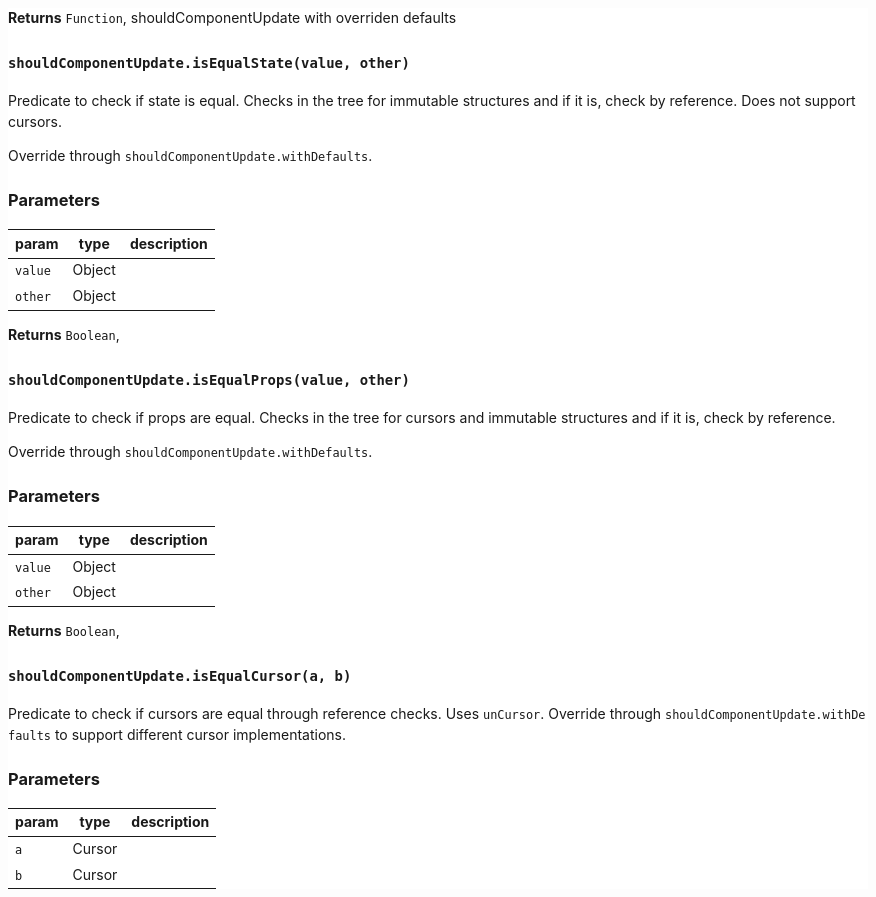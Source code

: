 

**Returns** `Function`, shouldComponentUpdate with overriden defaults


### `shouldComponentUpdate.isEqualState(value, other)`

Predicate to check if state is equal. Checks in the tree for immutable structures
and if it is, check by reference. Does not support cursors.

Override through `shouldComponentUpdate.withDefaults`.


### Parameters

| param   | type   | description |
| ------- | ------ | ----------- |
| `value` | Object |             |
| `other` | Object |             |



**Returns** `Boolean`, 


### `shouldComponentUpdate.isEqualProps(value, other)`

Predicate to check if props are equal. Checks in the tree for cursors and immutable structures
and if it is, check by reference.

Override through `shouldComponentUpdate.withDefaults`.


### Parameters

| param   | type   | description |
| ------- | ------ | ----------- |
| `value` | Object |             |
| `other` | Object |             |



**Returns** `Boolean`, 


### `shouldComponentUpdate.isEqualCursor(a, b)`

Predicate to check if cursors are equal through reference checks. Uses `unCursor`.
Override through `shouldComponentUpdate.withDefaults` to support different cursor
implementations.


### Parameters

| param | type   | description |
| ----- | ------ | ----------- |
| `a`   | Cursor |             |
| `b`   | Cursor |             |
